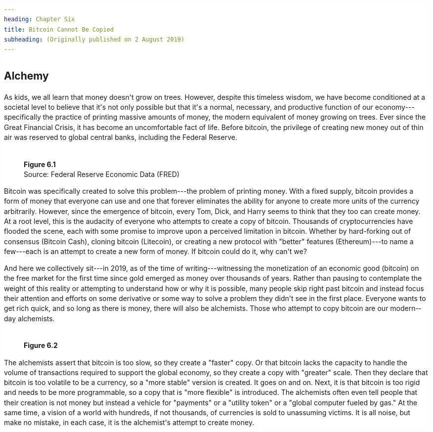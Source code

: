 ```yaml
---
heading: Chapter Six
title: Bitcoin Cannot Be Copied
subheading: (Originally published on 2 August 2019)
---
```


## Alchemy

As kids, we all learn that money doesn't grow on trees. However, despite this timeless wisdom, we have become conditioned at a societal level to believe that it's not only possible but that it's a normal, necessary, and productive function of our economy---specifically the practice of printing massive amounts of money, the modern equivalent of money growing on trees. Ever since the Great Financial Crisis, it has become an uncomfortable fact of life. Before bitcoin, the privilege of creating new money out of thin air was reserved to global central banks, including the Federal Reserve.

<figure id="figure-6.1">
  <img src="/static/img/library/gradually-then-suddenly/GTS-Illustrations60.jpg" alt="" />
  <figcaption><strong>Figure 6.1</strong><br />Source: Federal Reserve Economic Data (FRED)</figcaption>
</figure>

Bitcoin was specifically created to solve this problem---the problem of printing money. With a fixed supply, bitcoin provides a form of money that everyone can use and one that forever eliminates the ability for anyone to create more units of the currency arbitrarily. However, since the emergence of bitcoin, every Tom, Dick, and Harry seems to think that they too can create money. At a root level, this is the audacity of everyone who attempts to create a copy of bitcoin. Thousands of cryptocurrencies have flooded the scene, each with some promise to improve upon a perceived limitation in bitcoin. Whether by hard-­forking out of consensus (Bitcoin Cash), cloning bitcoin (Litecoin), or creating a new protocol with "better" features (Ethereum)---to name a few---each is an attempt to create a new form of money. If bitcoin could do it, why can't we?

And here we collectively sit---in 2019, as of the time of writing---witnessing the monetization of an economic good (bitcoin) on the free market for the first time since gold emerged as money over thousands of years. Rather than pausing to contemplate the weight of this reality or attempting to understand how or why it is possible, many people skip right past bitcoin and instead focus their attention and efforts on some derivative or some way to solve a problem they didn't see in the first place. Everyone wants to get rich quick, and so long as there is money, there will also be alchemists. Those who attempt to copy bitcoin are our modern-­­day alchemists.

<figure id="figure-6.2">
  <img src="/static/img/library/gradually-then-suddenly/GTS-Illustrations61.jpg" alt="" />
  <figcaption><strong>Figure 6.2</strong></figcaption>
</figure>

The alchemists assert that bitcoin is too slow, so they create a "faster" copy. Or that bitcoin lacks the capacity to handle the volume of transactions required to support the global economy, so they create a copy with "greater" scale. Then they declare that bitcoin is too volatile to be a currency, so a "more stable" version is created. It goes on and on. Next, it is that bitcoin is too rigid and needs to be more programmable, so a copy that is "more flexible" is introduced. The alchemists often even tell people that their creation is not money but instead a vehicle for "payments" or a "utility token" or a "global computer fueled by gas." At the same time, a vision of a world with hundreds, if not thousands, of currencies is sold to unassuming victims. It is all noise, but make no mistake, in each case, it is the alchemist's attempt to create money.
